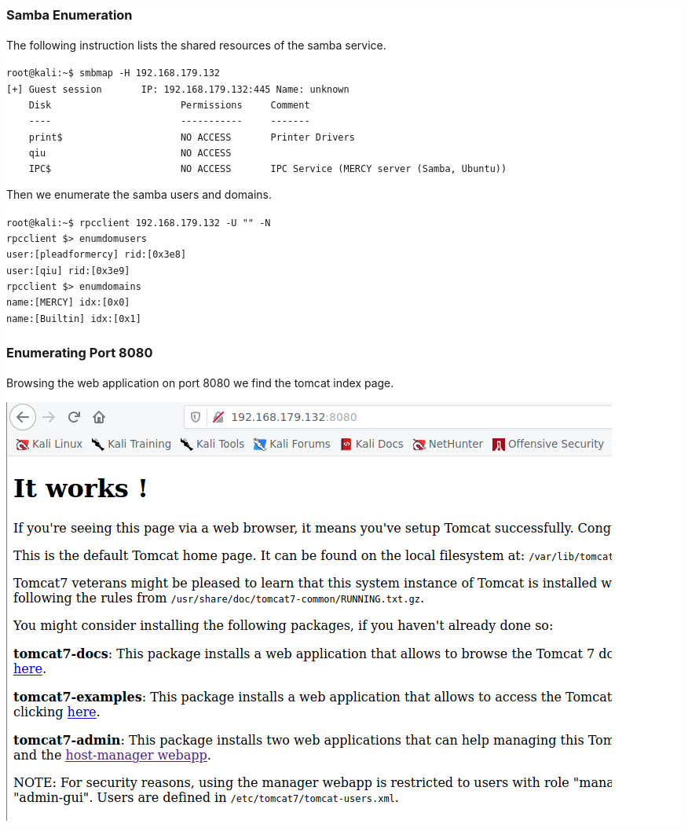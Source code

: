 ### Samba Enumeration

The following instruction lists the shared resources of the samba service.

```console
root@kali:~$ smbmap -H 192.168.179.132
[+] Guest session       IP: 192.168.179.132:445 Name: unknown 
    Disk                       Permissions     Comment
    ----                       -----------     -------
    print$                     NO ACCESS       Printer Drivers
    qiu                        NO ACCESS
    IPC$                       NO ACCESS       IPC Service (MERCY server (Samba, Ubuntu))
```

Then we enumerate the samba users and domains.

```console
root@kali:~$ rpcclient 192.168.179.132 -U "" -N
rpcclient $> enumdomusers
user:[pleadformercy] rid:[0x3e8]
user:[qiu] rid:[0x3e9]
rpcclient $> enumdomains
name:[MERCY] idx:[0x0]
name:[Builtin] idx:[0x1]
```

### Enumerating Port 8080

Browsing the web application on port 8080 we find the tomcat index page.

![](/assets/images/mercy/screenshot-1.png)

